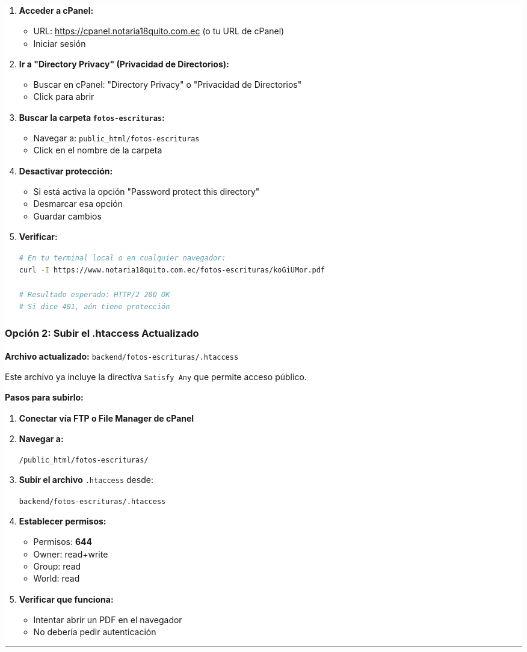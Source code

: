 1. **Acceder a cPanel:**
   - URL: https://cpanel.notaria18quito.com.ec (o tu URL de cPanel)
   - Iniciar sesión

2. **Ir a "Directory Privacy" (Privacidad de Directorios):**
   - Buscar en cPanel: "Directory Privacy" o "Privacidad de Directorios"
   - Click para abrir

3. **Buscar la carpeta `fotos-escrituras`:**
   - Navegar a: `public_html/fotos-escrituras`
   - Click en el nombre de la carpeta

4. **Desactivar protección:**
   - Si está activa la opción "Password protect this directory"
   - Desmarcar esa opción
   - Guardar cambios

5. **Verificar:**
   ```bash
   # En tu terminal local o en cualquier navegador:
   curl -I https://www.notaria18quito.com.ec/fotos-escrituras/koGiUMor.pdf
   
   # Resultado esperado: HTTP/2 200 OK
   # Si dice 401, aún tiene protección
   ```

### Opción 2: Subir el .htaccess Actualizado

**Archivo actualizado:** `backend/fotos-escrituras/.htaccess`

Este archivo ya incluye la directiva `Satisfy Any` que permite acceso público.

**Pasos para subirlo:**

1. **Conectar vía FTP o File Manager de cPanel**

2. **Navegar a:**
   ```
   /public_html/fotos-escrituras/
   ```

3. **Subir el archivo** `.htaccess` desde:
   ```
   backend/fotos-escrituras/.htaccess
   ```

4. **Establecer permisos:**
   - Permisos: **644**
   - Owner: read+write
   - Group: read
   - World: read

5. **Verificar que funciona:**
   - Intentar abrir un PDF en el navegador
   - No debería pedir autenticación

---
